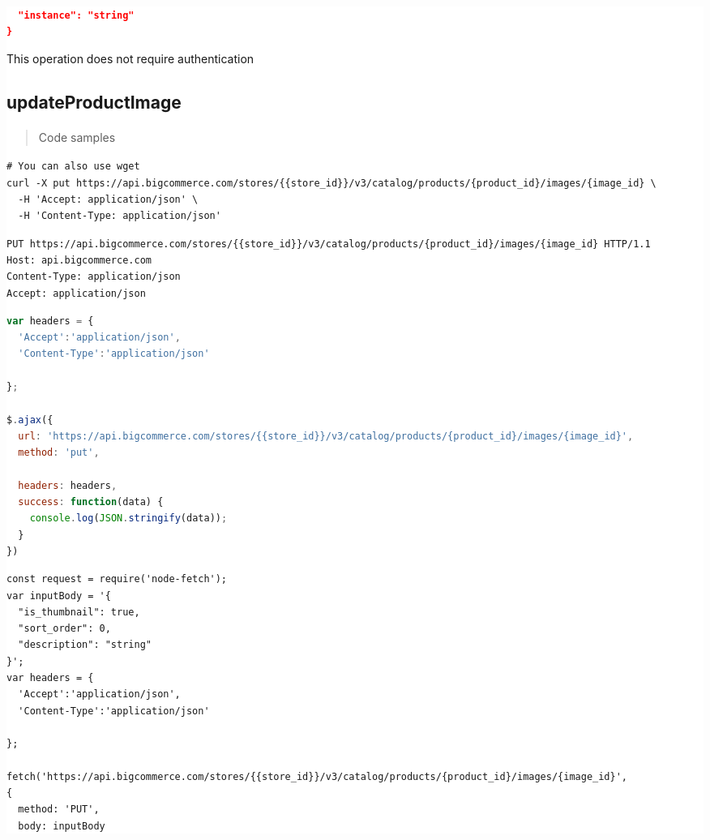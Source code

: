 ````json
  "instance": "string"
}
````
<aside class="success">
This operation does not require authentication
</aside>

## updateProductImage

> Code samples

````shell
# You can also use wget
curl -X put https://api.bigcommerce.com/stores/{{store_id}}/v3/catalog/products/{product_id}/images/{image_id} \ 
  -H 'Accept: application/json' \ 
  -H 'Content-Type: application/json'

````

````http
PUT https://api.bigcommerce.com/stores/{{store_id}}/v3/catalog/products/{product_id}/images/{image_id} HTTP/1.1
Host: api.bigcommerce.com
Content-Type: application/json
Accept: application/json

````

````javascript
var headers = {
  'Accept':'application/json',
  'Content-Type':'application/json'

};

$.ajax({
  url: 'https://api.bigcommerce.com/stores/{{store_id}}/v3/catalog/products/{product_id}/images/{image_id}',
  method: 'put',
  
  headers: headers,
  success: function(data) {
    console.log(JSON.stringify(data));
  }
})
````

````javascript--nodejs
const request = require('node-fetch');
var inputBody = '{
  "is_thumbnail": true,
  "sort_order": 0,
  "description": "string"
}';
var headers = {
  'Accept':'application/json',
  'Content-Type':'application/json'

};

fetch('https://api.bigcommerce.com/stores/{{store_id}}/v3/catalog/products/{product_id}/images/{image_id}',
{ 
  method: 'PUT',
  body: inputBody
````